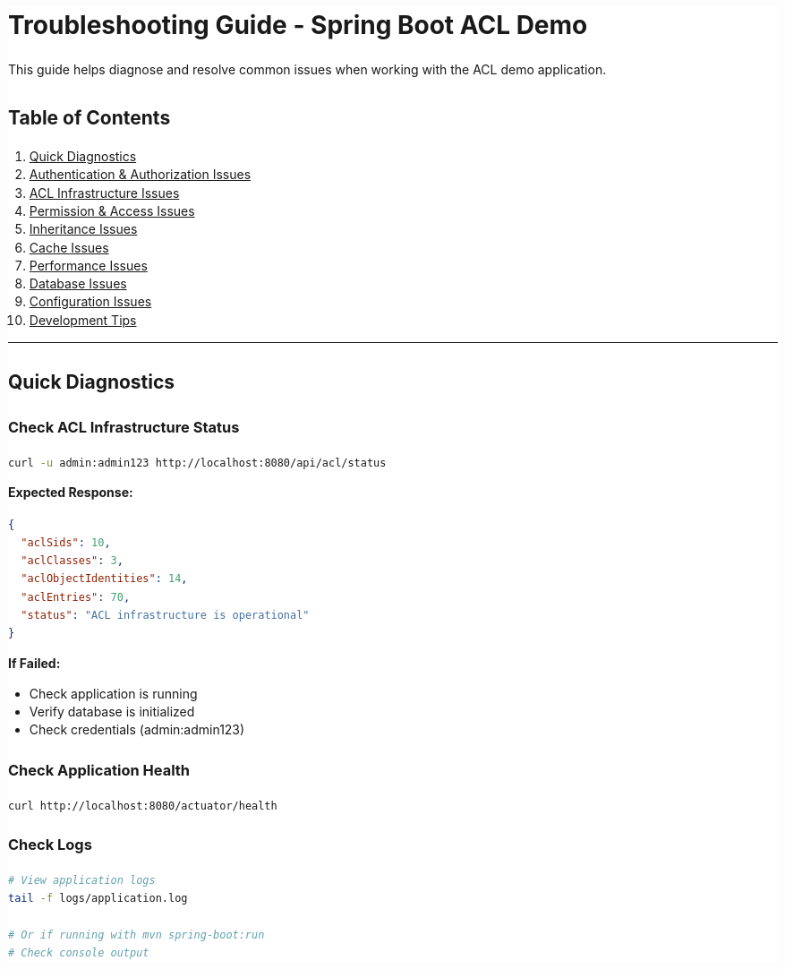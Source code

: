 # Troubleshooting Guide - Spring Boot ACL Demo

This guide helps diagnose and resolve common issues when working with the ACL demo application.

## Table of Contents

1. [Quick Diagnostics](#quick-diagnostics)
2. [Authentication & Authorization Issues](#authentication--authorization-issues)
3. [ACL Infrastructure Issues](#acl-infrastructure-issues)
4. [Permission & Access Issues](#permission--access-issues)
5. [Inheritance Issues](#inheritance-issues)
6. [Cache Issues](#cache-issues)
7. [Performance Issues](#performance-issues)
8. [Database Issues](#database-issues)
9. [Configuration Issues](#configuration-issues)
10. [Development Tips](#development-tips)

---

## Quick Diagnostics

### Check ACL Infrastructure Status

```bash
curl -u admin:admin123 http://localhost:8080/api/acl/status
```

**Expected Response:**
```json
{
  "aclSids": 10,
  "aclClasses": 3,
  "aclObjectIdentities": 14,
  "aclEntries": 70,
  "status": "ACL infrastructure is operational"
}
```

**If Failed:**
- Check application is running
- Verify database is initialized
- Check credentials (admin:admin123)

### Check Application Health

```bash
curl http://localhost:8080/actuator/health
```

### Check Logs

```bash
# View application logs
tail -f logs/application.log

# Or if running with mvn spring-boot:run
# Check console output
```
